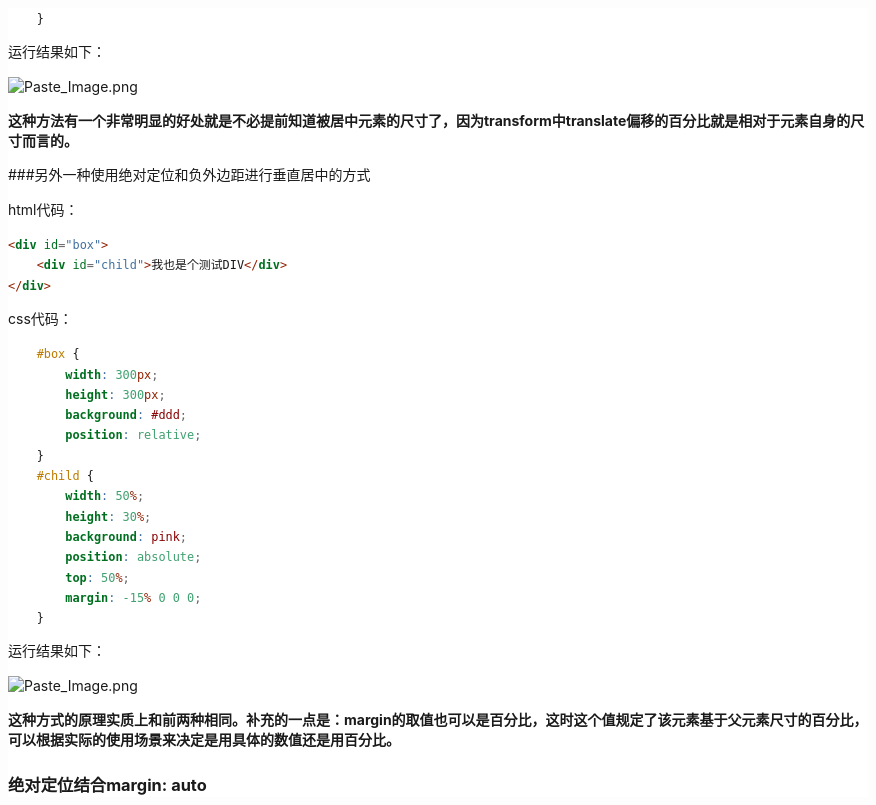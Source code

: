```css
    }
```

运行结果如下：


![Paste_Image.png](http://upload-images.jianshu.io/upload_images/3877962-661dff9ca7f8ddba.png?imageMogr2/auto-orient/strip%7CimageView2/2/w/1240)


**这种方法有一个非常明显的好处就是不必提前知道被居中元素的尺寸了，因为transform中translate偏移的百分比就是相对于元素自身的尺寸而言的。**







###另外一种使用绝对定位和负外边距进行垂直居中的方式

html代码：

```html
<div id="box">
    <div id="child">我也是个测试DIV</div>
</div>
```

css代码：

```css
    #box {
        width: 300px;
        height: 300px;
        background: #ddd;
        position: relative;
    }
    #child {
        width: 50%;
        height: 30%;
        background: pink;
        position: absolute;
        top: 50%;
        margin: -15% 0 0 0;
    }
```

运行结果如下：


![Paste_Image.png](http://upload-images.jianshu.io/upload_images/3877962-5d59a4405c702677.png?imageMogr2/auto-orient/strip%7CimageView2/2/w/1240)


**这种方式的原理实质上和前两种相同。补充的一点是：margin的取值也可以是百分比，这时这个值规定了该元素基于父元素尺寸的百分比，可以根据实际的使用场景来决定是用具体的数值还是用百分比。**







### 绝对定位结合margin: auto
